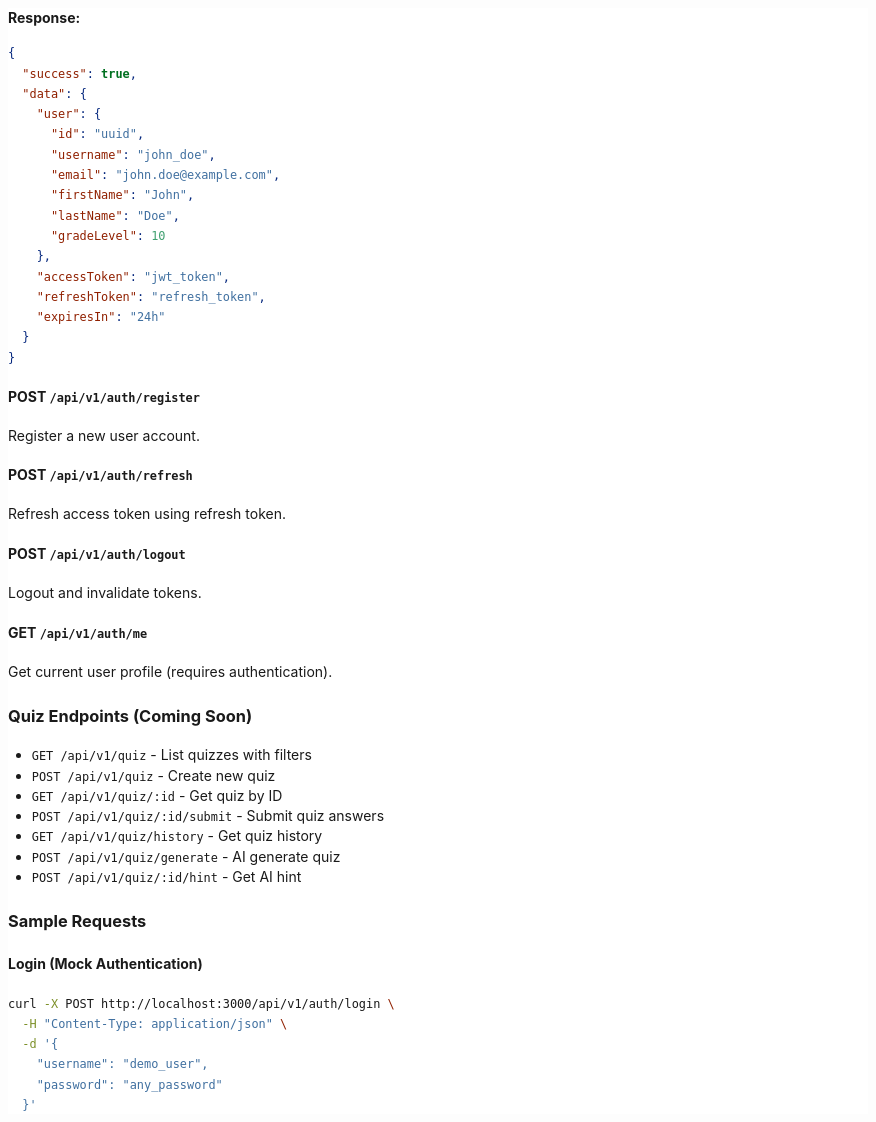 **Response:**
```json
{
  "success": true,
  "data": {
    "user": {
      "id": "uuid",
      "username": "john_doe",
      "email": "john.doe@example.com",
      "firstName": "John",
      "lastName": "Doe",
      "gradeLevel": 10
    },
    "accessToken": "jwt_token",
    "refreshToken": "refresh_token",
    "expiresIn": "24h"
  }
}
```

#### POST `/api/v1/auth/register`
Register a new user account.

#### POST `/api/v1/auth/refresh`
Refresh access token using refresh token.

#### POST `/api/v1/auth/logout`
Logout and invalidate tokens.

#### GET `/api/v1/auth/me`
Get current user profile (requires authentication).

### Quiz Endpoints (Coming Soon)
- `GET /api/v1/quiz` - List quizzes with filters
- `POST /api/v1/quiz` - Create new quiz
- `GET /api/v1/quiz/:id` - Get quiz by ID
- `POST /api/v1/quiz/:id/submit` - Submit quiz answers
- `GET /api/v1/quiz/history` - Get quiz history
- `POST /api/v1/quiz/generate` - AI generate quiz
- `POST /api/v1/quiz/:id/hint` - Get AI hint

### Sample Requests

#### Login (Mock Authentication)
```bash
curl -X POST http://localhost:3000/api/v1/auth/login \
  -H "Content-Type: application/json" \
  -d '{
    "username": "demo_user",
    "password": "any_password"
  }'
```
